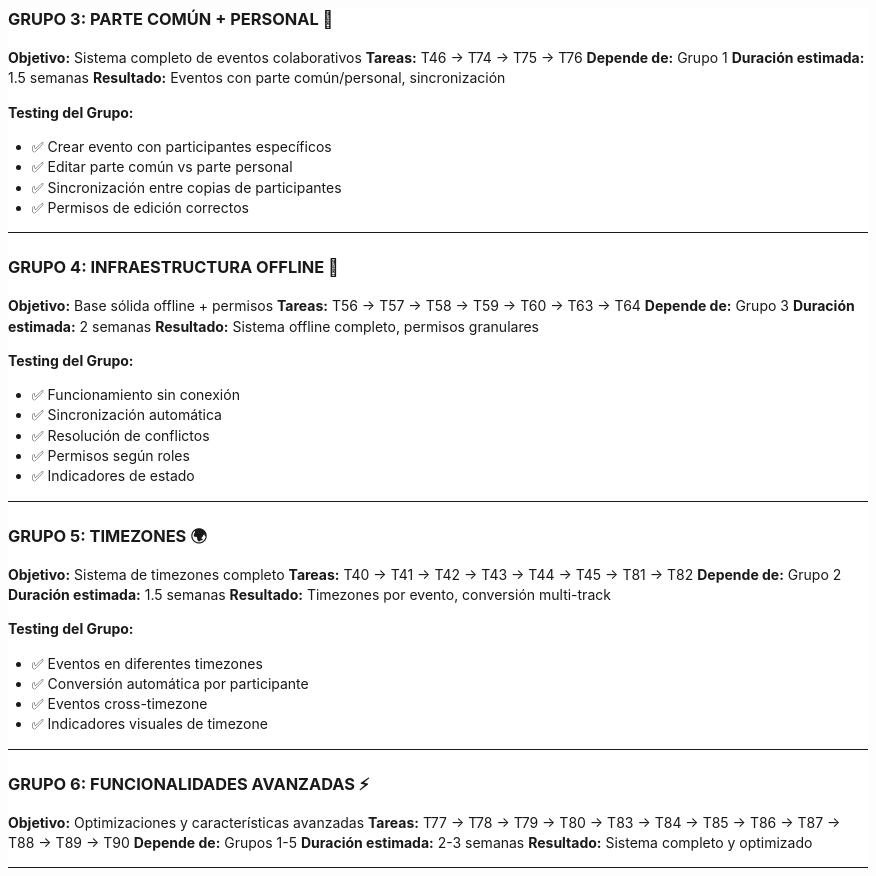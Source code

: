 ### **GRUPO 3: PARTE COMÚN + PERSONAL** 👥
**Objetivo:** Sistema completo de eventos colaborativos
**Tareas:** T46 → T74 → T75 → T76
**Depende de:** Grupo 1
**Duración estimada:** 1.5 semanas
**Resultado:** Eventos con parte común/personal, sincronización

**Testing del Grupo:**
- ✅ Crear evento con participantes específicos
- ✅ Editar parte común vs parte personal
- ✅ Sincronización entre copias de participantes
- ✅ Permisos de edición correctos

---

### **GRUPO 4: INFRAESTRUCTURA OFFLINE** 💾
**Objetivo:** Base sólida offline + permisos
**Tareas:** T56 → T57 → T58 → T59 → T60 → T63 → T64
**Depende de:** Grupo 3
**Duración estimada:** 2 semanas
**Resultado:** Sistema offline completo, permisos granulares

**Testing del Grupo:**
- ✅ Funcionamiento sin conexión
- ✅ Sincronización automática
- ✅ Resolución de conflictos
- ✅ Permisos según roles
- ✅ Indicadores de estado

---

### **GRUPO 5: TIMEZONES** 🌍
**Objetivo:** Sistema de timezones completo
**Tareas:** T40 → T41 → T42 → T43 → T44 → T45 → T81 → T82
**Depende de:** Grupo 2
**Duración estimada:** 1.5 semanas
**Resultado:** Timezones por evento, conversión multi-track

**Testing del Grupo:**
- ✅ Eventos en diferentes timezones
- ✅ Conversión automática por participante
- ✅ Eventos cross-timezone
- ✅ Indicadores visuales de timezone

---

### **GRUPO 6: FUNCIONALIDADES AVANZADAS** ⚡
**Objetivo:** Optimizaciones y características avanzadas
**Tareas:** T77 → T78 → T79 → T80 → T83 → T84 → T85 → T86 → T87 → T88 → T89 → T90
**Depende de:** Grupos 1-5
**Duración estimada:** 2-3 semanas
**Resultado:** Sistema completo y optimizado

---